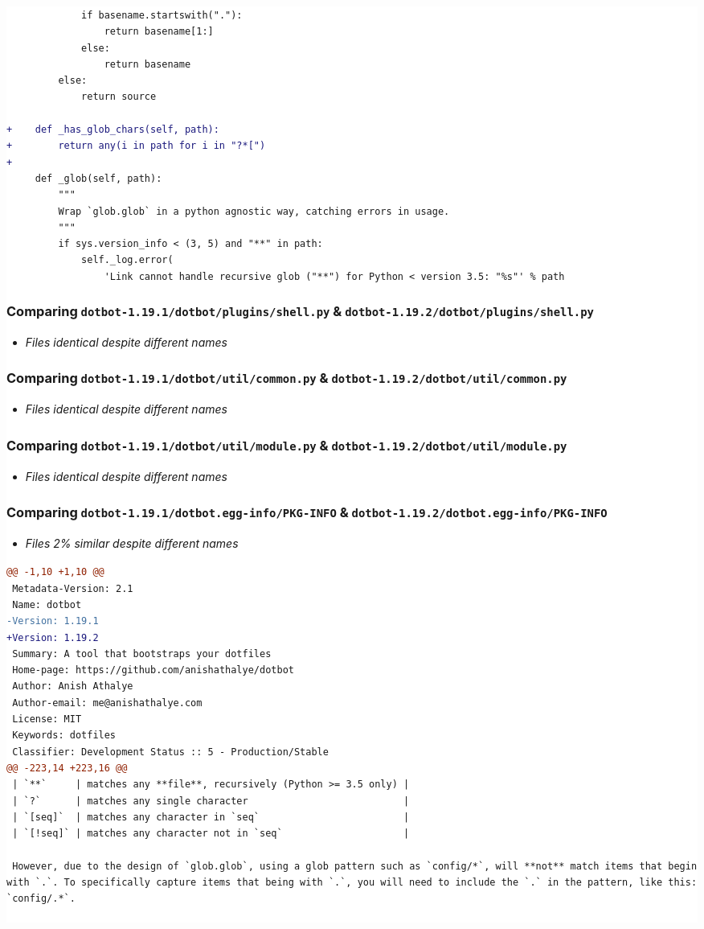 ```diff
             if basename.startswith("."):
                 return basename[1:]
             else:
                 return basename
         else:
             return source
 
+    def _has_glob_chars(self, path):
+        return any(i in path for i in "?*[")
+
     def _glob(self, path):
         """
         Wrap `glob.glob` in a python agnostic way, catching errors in usage.
         """
         if sys.version_info < (3, 5) and "**" in path:
             self._log.error(
                 'Link cannot handle recursive glob ("**") for Python < version 3.5: "%s"' % path
```

### Comparing `dotbot-1.19.1/dotbot/plugins/shell.py` & `dotbot-1.19.2/dotbot/plugins/shell.py`

 * *Files identical despite different names*

### Comparing `dotbot-1.19.1/dotbot/util/common.py` & `dotbot-1.19.2/dotbot/util/common.py`

 * *Files identical despite different names*

### Comparing `dotbot-1.19.1/dotbot/util/module.py` & `dotbot-1.19.2/dotbot/util/module.py`

 * *Files identical despite different names*

### Comparing `dotbot-1.19.1/dotbot.egg-info/PKG-INFO` & `dotbot-1.19.2/dotbot.egg-info/PKG-INFO`

 * *Files 2% similar despite different names*

```diff
@@ -1,10 +1,10 @@
 Metadata-Version: 2.1
 Name: dotbot
-Version: 1.19.1
+Version: 1.19.2
 Summary: A tool that bootstraps your dotfiles
 Home-page: https://github.com/anishathalye/dotbot
 Author: Anish Athalye
 Author-email: me@anishathalye.com
 License: MIT
 Keywords: dotfiles
 Classifier: Development Status :: 5 - Production/Stable
@@ -223,14 +223,16 @@
 | `**`     | matches any **file**, recursively (Python >= 3.5 only) |
 | `?`      | matches any single character                           |
 | `[seq]`  | matches any character in `seq`                         |
 | `[!seq]` | matches any character not in `seq`                     |
 
 However, due to the design of `glob.glob`, using a glob pattern such as `config/*`, will **not** match items that begin with `.`. To specifically capture items that being with `.`, you will need to include the `.` in the pattern, like this: `config/.*`.
 
```

 [PyPI]: https://pypi.org/project/dotbot/
 [init-dotfiles]: https://github.com/Vaelatern/init-dotfiles
 [dotfiles-template]: https://github.com/anishathalye/dotfiles_template
 [inspiration]: https://github.com/anishathalye/dotbot/wiki/Users
 [windows-symlinks]: https://learn.microsoft.com/en-us/windows/security/threat-protection/security-policy-settings/create-symbolic-links
 [PyPI]: https://pypi.org/project/dotbot/
 [init-dotfiles]: https://github.com/Vaelatern/init-dotfiles
 [dotfiles-template]: https://github.com/anishathalye/dotfiles_template
 [inspiration]: https://github.com/anishathalye/dotbot/wiki/Users
 [windows-symlinks]: https://learn.microsoft.com/en-us/windows/security/threat-protection/security-policy-settings/create-symbolic-links
 [PyPI]: https://pypi.org/project/dotbot/
 [init-dotfiles]: https://github.com/Vaelatern/init-dotfiles
 [dotfiles-template]: https://github.com/anishathalye/dotfiles_template
 [inspiration]: https://github.com/anishathalye/dotbot/wiki/Users
 [windows-symlinks]: https://learn.microsoft.com/en-us/windows/security/threat-protection/security-policy-settings/create-symbolic-links